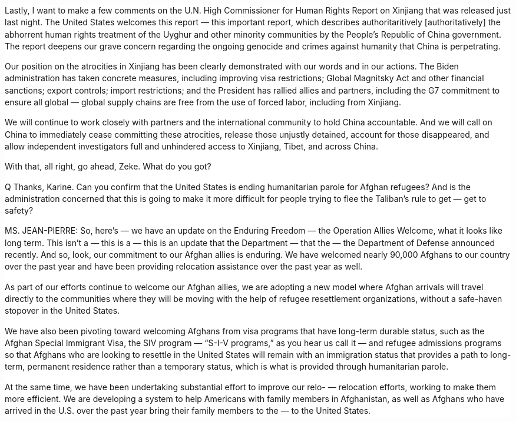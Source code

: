 Lastly, I want to make a few comments on the U.N. High Commissioner for
Human Rights Report on Xinjiang that was released just last night. The
United States welcomes this report — this important report, which
describes authoritaritively \[authoritatively\] the abhorrent human
rights treatment of the Uyghur and other minority communities by the
People’s Republic of China government. The report deepens our grave
concern regarding the ongoing genocide and crimes against humanity that
China is perpetrating.

Our position on the atrocities in Xinjiang has been clearly demonstrated
with our words and in our actions. The Biden administration has taken
concrete measures, including improving visa restrictions; Global
Magnitsky Act and other financial sanctions; export controls; import
restrictions; and the President has rallied allies and partners,
including the G7 commitment to ensure all global — global supply chains
are free from the use of forced labor, including from Xinjiang.

We will continue to work closely with partners and the international
community to hold China accountable. And we will call on China to
immediately cease committing these atrocities, release those unjustly
detained, account for those disappeared, and allow independent
investigators full and unhindered access to Xinjiang, Tibet, and across
China.

With that, all right, go ahead, Zeke. What do you got?

Q Thanks, Karine. Can you confirm that the United States is ending
humanitarian parole for Afghan refugees? And is the administration
concerned that this is going to make it more difficult for people trying
to flee the Taliban’s rule to get — get to safety?

MS. JEAN-PIERRE: So, here’s — we have an update on the Enduring Freedom
— the Operation Allies Welcome, what it looks like long term. This isn’t
a — this is a — this is an update that the Department — that the — the
Department of Defense announced recently. And so, look, our commitment
to our Afghan allies is enduring. We have welcomed nearly 90,000 Afghans
to our country over the past year and have been providing relocation
assistance over the past year as well.

As part of our efforts continue to welcome our Afghan allies, we are
adopting a new model where Afghan arrivals will travel directly to the
communities where they will be moving with the help of refugee
resettlement organizations, without a safe-haven stopover in the United
States.

We have also been pivoting toward welcoming Afghans from visa programs
that have long-term durable status, such as the Afghan Special Immigrant
Visa, the SIV program — “S-I-V programs,” as you hear us call it — and
refugee admissions programs so that Afghans who are looking to resettle
in the United States will remain with an immigration status that
provides a path to long-term, permanent residence rather than a
temporary status, which is what is provided through humanitarian parole.

At the same time, we have been undertaking substantial effort to improve
our relo- — relocation efforts, working to make them more efficient. We
are developing a system to help Americans with family members in
Afghanistan, as well as Afghans who have arrived in the U.S. over the
past year bring their family members to the — to the United States.

